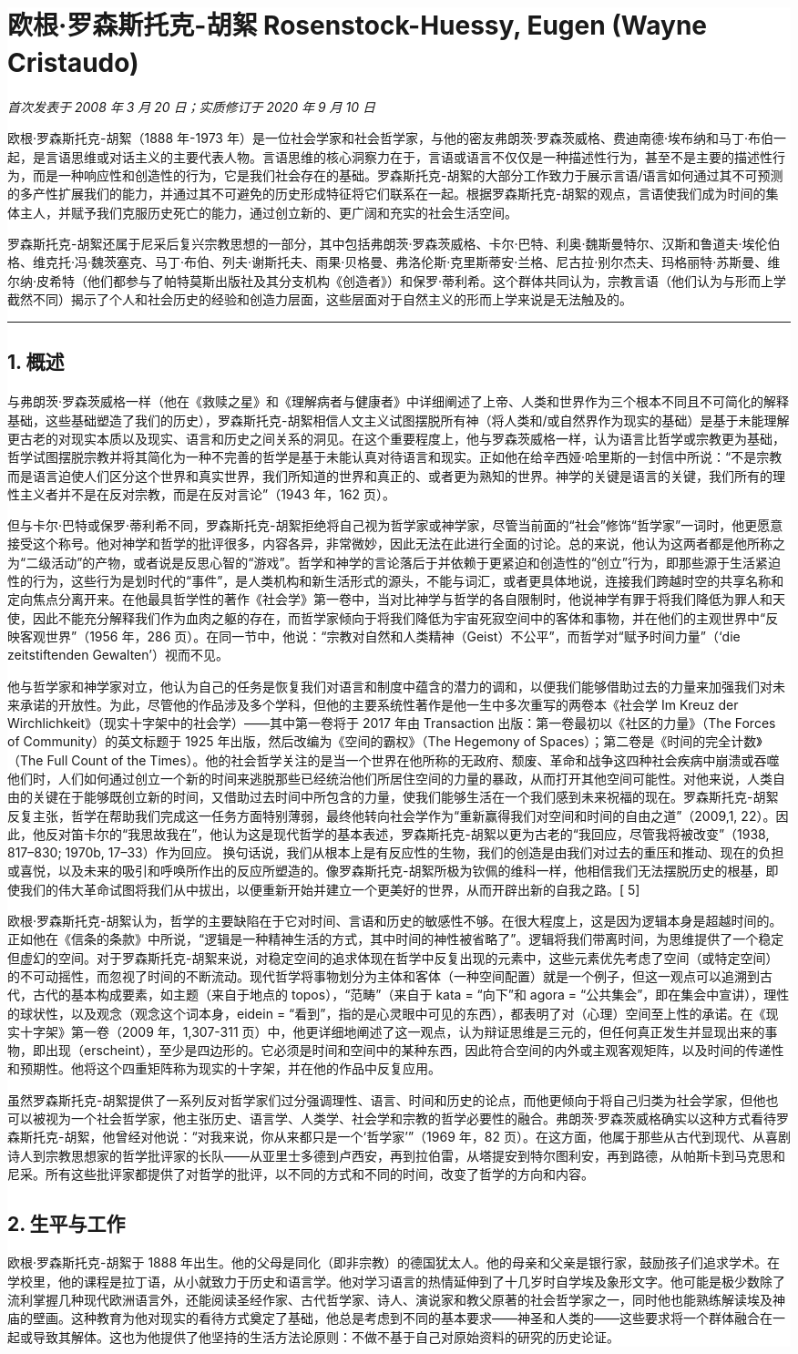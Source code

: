 # 欧根·罗森斯托克-胡絮 Rosenstock-Huessy, Eugen (Wayne Cristaudo)

*首次发表于 2008 年 3 月 20 日；实质修订于 2020 年 9 月 10 日*

欧根·罗森斯托克-胡絮（1888 年-1973 年）是一位社会学家和社会哲学家，与他的密友弗朗茨·罗森茨威格、费迪南德·埃布纳和马丁·布伯一起，是言语思维或对话主义的主要代表人物。言语思维的核心洞察力在于，言语或语言不仅仅是一种描述性行为，甚至不是主要的描述性行为，而是一种响应性和创造性的行为，它是我们社会存在的基础。罗森斯托克-胡絮的大部分工作致力于展示言语/语言如何通过其不可预测的多产性扩展我们的能力，并通过其不可避免的历史形成特征将它们联系在一起。根据罗森斯托克-胡絮的观点，言语使我们成为时间的集体主人，并赋予我们克服历史死亡的能力，通过创立新的、更广阔和充实的社会生活空间。

罗森斯托克-胡絮还属于尼采后复兴宗教思想的一部分，其中包括弗朗茨·罗森茨威格、卡尔·巴特、利奥·魏斯曼特尔、汉斯和鲁道夫·埃伦伯格、维克托·冯·魏茨塞克、马丁·布伯、列夫·谢斯托夫、雨果·贝格曼、弗洛伦斯·克里斯蒂安·兰格、尼古拉·别尔杰夫、玛格丽特·苏斯曼、维尔纳·皮希特（他们都参与了帕特莫斯出版社及其分支机构《创造者》）和保罗·蒂利希。这个群体共同认为，宗教言语（他们认为与形而上学截然不同）揭示了个人和社会历史的经验和创造力层面，这些层面对于自然主义的形而上学来说是无法触及的。

---

## 1. 概述

与弗朗茨·罗森茨威格一样（他在《救赎之星》和《理解病者与健康者》中详细阐述了上帝、人类和世界作为三个根本不同且不可简化的解释基础，这些基础塑造了我们的历史），罗森斯托克-胡絮相信人文主义试图摆脱所有神（将人类和/或自然界作为现实的基础）是基于未能理解更古老的对现实本质以及现实、语言和历史之间关系的洞见。在这个重要程度上，他与罗森茨威格一样，认为语言比哲学或宗教更为基础，哲学试图摆脱宗教并将其简化为一种不完善的哲学是基于未能认真对待语言和现实。正如他在给辛西娅·哈里斯的一封信中所说：“不是宗教而是语言迫使人们区分这个世界和真实世界，我们所知道的世界和真正的、或者更为熟知的世界。神学的关键是语言的关键，我们所有的理性主义者并不是在反对宗教，而是在反对言论”（1943 年，162 页）。

但与卡尔·巴特或保罗·蒂利希不同，罗森斯托克-胡絮拒绝将自己视为哲学家或神学家，尽管当前面的“社会”修饰“哲学家”一词时，他更愿意接受这个称号。他对神学和哲学的批评很多，内容各异，非常微妙，因此无法在此进行全面的讨论。总的来说，他认为这两者都是他所称之为“二级活动”的产物，或者说是反思心智的“游戏”。哲学和神学的言论落后于并依赖于更紧迫和创造性的“创立”行为，即那些源于生活紧迫性的行为，这些行为是划时代的“事件”，是人类机构和新生活形式的源头，不能与词汇，或者更具体地说，连接我们跨越时空的共享名称和定向焦点分离开来。在他最具哲学性的著作《社会学》第一卷中，当对比神学与哲学的各自限制时，他说神学有罪于将我们降低为罪人和天使，因此不能充分解释我们作为血肉之躯的存在，而哲学家倾向于将我们降低为宇宙死寂空间中的客体和事物，并在他们的主观世界中“反映客观世界”（1956 年，286 页）。在同一节中，他说：“宗教对自然和人类精神（Geist）不公平”，而哲学对“赋予时间力量”（‘die zeitstiftenden Gewalten’）视而不见。

他与哲学家和神学家对立，他认为自己的任务是恢复我们对语言和制度中蕴含的潜力的调和，以便我们能够借助过去的力量来加强我们对未来承诺的开放性。为此，尽管他的作品涉及多个学科，但他的主要系统性著作是他一生中多次重写的两卷本《社会学 Im Kreuz der Wirchlichkeit》（现实十字架中的社会学）——其中第一卷将于 2017 年由 Transaction 出版：第一卷最初以《社区的力量》（The Forces of Community）的英文标题于 1925 年出版，然后改编为《空间的霸权》（The Hegemony of Spaces）；第二卷是《时间的完全计数》（The Full Count of the Times）。他的社会哲学关注的是当一个世界在他所称的无政府、颓废、革命和战争这四种社会疾病中崩溃或吞噬他们时，人们如何通过创立一个新的时间来逃脱那些已经统治他们所居住空间的力量的暴政，从而打开其他空间可能性。对他来说，人类自由的关键在于能够既创立新的时间，又借助过去时间中所包含的力量，使我们能够生活在一个我们感到未来祝福的现在。罗森斯托克-胡絮反复主张，哲学在帮助我们完成这一任务方面特别薄弱，最终他转向社会学作为“重新赢得我们对空间和时间的自由之道”（2009,1, 22）。因此，他反对笛卡尔的“我思故我在”，他认为这是现代哲学的基本表述，罗森斯托克-胡絮以更为古老的“我回应，尽管我将被改变”（1938, 817–830; 1970b, 17–33）作为回应。 换句话说，我们从根本上是有反应性的生物，我们的创造是由我们对过去的重压和推动、现在的负担或喜悦，以及未来的吸引和呼唤所作出的反应所塑造的。像罗森斯托克-胡絮所极为钦佩的维科一样，他相信我们无法摆脱历史的根基，即使我们的伟大革命试图将我们从中拔出，以便重新开始并建立一个更美好的世界，从而开辟出新的自我之路。[ 5]

欧根·罗森斯托克-胡絮认为，哲学的主要缺陷在于它对时间、言语和历史的敏感性不够。在很大程度上，这是因为逻辑本身是超越时间的。正如他在《信条的条款》中所说，“逻辑是一种精神生活的方式，其中时间的神性被省略了”。逻辑将我们带离时间，为思维提供了一个稳定但虚幻的空间。对于罗森斯托克-胡絮来说，对稳定空间的追求体现在哲学中反复出现的元素中，这些元素优先考虑了空间（或特定空间）的不可动摇性，而忽视了时间的不断流动。现代哲学将事物划分为主体和客体（一种空间配置）就是一个例子，但这一观点可以追溯到古代，古代的基本构成要素，如主题（来自于地点的 topos），“范畴”（来自于 kata = “向下”和 agora = “公共集会”，即在集会中宣讲），理性的球状性，以及观念（观念这个词本身，eidein = “看到”，指的是心灵眼中可见的东西），都表明了对（心理）空间至上性的承诺。在《现实十字架》第一卷（2009 年，1,307-311 页）中，他更详细地阐述了这一观点，认为辩证思维是三元的，但任何真正发生并显现出来的事物，即出现（erscheint），至少是四边形的。它必须是时间和空间中的某种东西，因此符合空间的内外或主观客观矩阵，以及时间的传递性和预期性。他将这个四重矩阵称为现实的十字架，并在他的作品中反复应用。

虽然罗森斯托克-胡絮提供了一系列反对哲学家们过分强调理性、语言、时间和历史的论点，而他更倾向于将自己归类为社会学家，但他也可以被视为一个社会哲学家，他主张历史、语言学、人类学、社会学和宗教的哲学必要性的融合。弗朗茨·罗森茨威格确实以这种方式看待罗森斯托克-胡絮，他曾经对他说：“对我来说，你从来都只是一个‘哲学家’”（1969 年，82 页）。在这方面，他属于那些从古代到现代、从喜剧诗人到宗教思想家的哲学批评家的长队——从亚里士多德到卢西安，再到拉伯雷，从塔提安到特尔图利安，再到路德，从帕斯卡到马克思和尼采。所有这些批评家都提供了对哲学的批评，以不同的方式和不同的时间，改变了哲学的方向和内容。

## 2. 生平与工作

欧根·罗森斯托克-胡絮于 1888 年出生。他的父母是同化（即非宗教）的德国犹太人。他的母亲和父亲是银行家，鼓励孩子们追求学术。在学校里，他的课程是拉丁语，从小就致力于历史和语言学。他对学习语言的热情延伸到了十几岁时自学埃及象形文字。他可能是极少数除了流利掌握几种现代欧洲语言外，还能阅读圣经作家、古代哲学家、诗人、演说家和教父原著的社会哲学家之一，同时他也能熟练解读埃及神庙的壁画。这种教育为他对现实的看待方式奠定了基础，他总是考虑到不同的基本要求——神圣和人类的——这些要求将一个群体融合在一起或导致其解体。这也为他提供了他坚持的生活方法论原则：不做不基于自己对原始资料的研究的历史论证。
